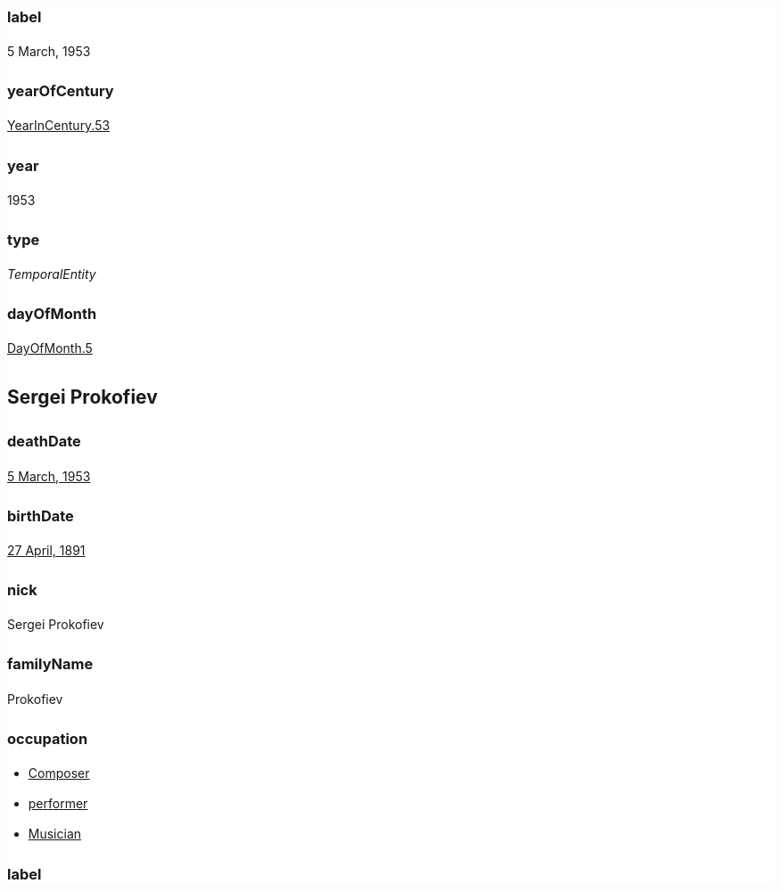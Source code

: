 ### label


5 March, 1953

### yearOfCentury


[YearInCentury.53](#YearInCentury.53)

### year


1953

### type


*TemporalEntity*

### dayOfMonth


[DayOfMonth.5](#DayOfMonth.5)

## Sergei Prokofiev

### deathDate


[5 March, 1953](#5-March-1953)

### birthDate


[27 April, 1891](#27-April-1891)

### nick


Sergei Prokofiev

### familyName


Prokofiev

### occupation

 - [Composer](#Composer)

 - [performer](#performer)

 - [Musician](#Musician)

### label
